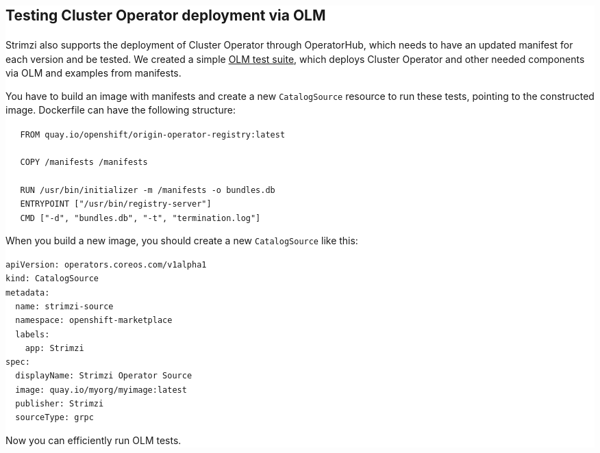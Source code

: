 ## Testing Cluster Operator deployment via OLM

Strimzi also supports the deployment of Cluster Operator through OperatorHub, which needs to have an updated manifest for each version and be tested.
We created a simple [OLM test suite](systemtest/src/test/java/io/strimzi/systemtest/olm), which deploys Cluster Operator and other needed components via OLM and examples from manifests.

You have to build an image with manifests and create a new `CatalogSource` resource to run these tests, pointing to the constructed image.
Dockerfile can have the following structure:
```
   FROM quay.io/openshift/origin-operator-registry:latest
   
   COPY /manifests /manifests
   
   RUN /usr/bin/initializer -m /manifests -o bundles.db
   ENTRYPOINT ["/usr/bin/registry-server"]
   CMD ["-d", "bundles.db", "-t", "termination.log"]
```

When you build a new image, you should create a new `CatalogSource` like this:

```
apiVersion: operators.coreos.com/v1alpha1
kind: CatalogSource
metadata:
  name: strimzi-source
  namespace: openshift-marketplace
  labels:
    app: Strimzi
spec:
  displayName: Strimzi Operator Source
  image: quay.io/myorg/myimage:latest
  publisher: Strimzi
  sourceType: grpc
```

Now you can efficiently run OLM tests.
